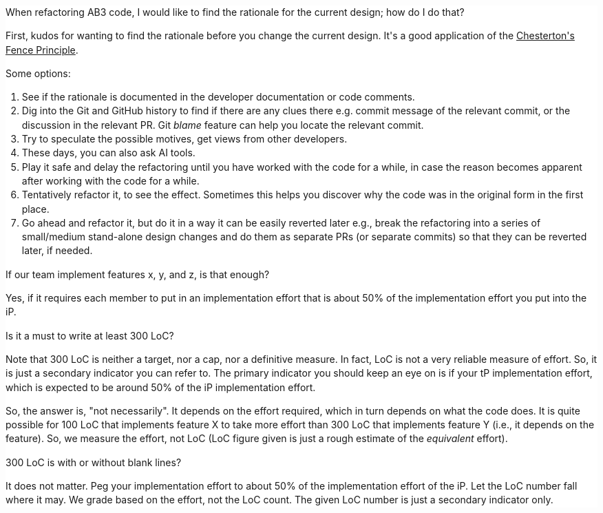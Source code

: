 </div>

<div id="faq-tpRationaleForCurrentDesign-Q">When refactoring AB3 code, I would like to find the rationale for the current design; how do I do that?</div>
<div id="faq-tpRationaleForCurrentDesign-A">

First, kudos for wanting to find the rationale before you change the current design. It's a good application of the [Chesterton's Fence Principle](https://fs.blog/chestertons-fence/).

Some options:

1. See if the rationale is documented in the developer documentation or code comments.
1. Dig into the Git and GitHub history to find if there are any clues there e.g. commit message of the relevant commit, or the discussion in the relevant PR. Git _blame_ feature can help you locate the relevant commit.
1. Try to speculate the possible motives, get views from other developers.
1. These days, you can also ask AI tools.
1. Play it safe and delay the refactoring until you have worked with the code for a while, in case the reason becomes apparent after working with the code for a while.
1. Tentatively refactor it, to see the effect. Sometimes this helps you discover why the code was in the original form in the first place.
1. Go ahead and refactor it, but do it in a way it can be easily reverted later e.g., break the refactoring into a series of small/medium stand-alone design changes and do them as separate PRs (or separate commits) so that they can be reverted later, if needed.

</div>

<div id="faq-tpEnoughFeatures-Q">If our team implement features x, y, and z, is that enough?</div>
<div id="faq-tpEnoughFeatures-A">

Yes, if it requires each member to put in an implementation effort that is about 50% of the implementation effort you put into the iP.
</div>

<div id="faq-tpMustWrite300Loc-Q">Is it a must to write at least 300 LoC?</div>
<div id="faq-tpMustWrite300Loc-A">

Note that 300 LoC is neither a target, nor a cap, nor a definitive measure. In fact, LoC is not a very reliable measure of effort. So, it is just a secondary indicator you can refer to. The primary indicator you should keep an eye on is if your tP implementation effort, which is expected to be around 50% of the iP implementation effort.

So, the answer is, "not necessarily". It depends on the effort required, which in turn depends on what the code does. It is quite possible for 100 LoC that implements feature X to take more effort than 300 LoC that implements feature Y (i.e., it depends on the feature). So, we measure the effort, not LoC (LoC figure given is just a rough estimate of the _equivalent_ effort).

</div>

<div id="faq-tpIsBlankLinesCounted-Q">300 LoC is with or without blank lines?</div>
<div id="faq-tpIsBlankLinesCounted-A">

It does not matter. Peg your implementation effort to about 50% of the implementation effort of the iP. Let the LoC number fall where it may. We grade based on the effort, not the LoC count. The given LoC number is just a secondary indicator only.

</div>
